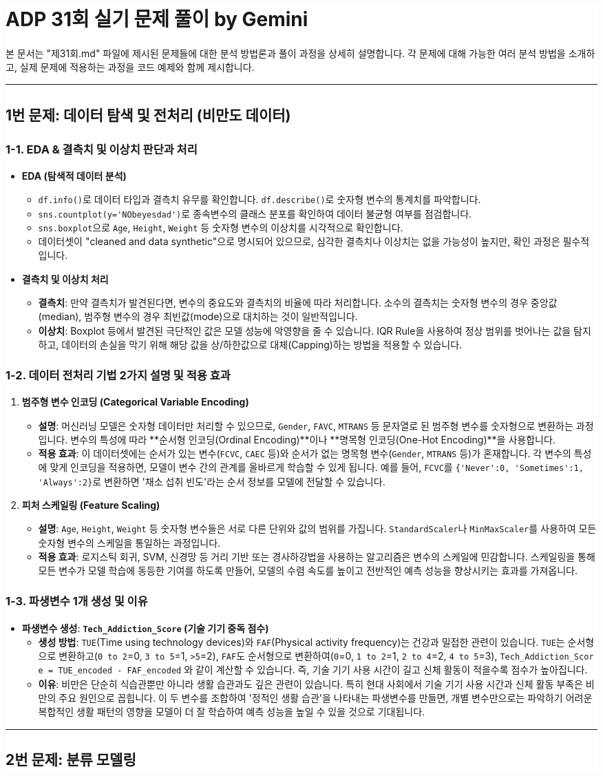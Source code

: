 # ADP 31회 실기 문제 풀이 by Gemini

본 문서는 "제31회.md" 파일에 제시된 문제들에 대한 분석 방법론과 풀이 과정을 상세히 설명합니다. 각 문제에 대해 가능한 여러 분석 방법을 소개하고, 실제 문제에 적용하는 과정을 코드 예제와 함께 제시합니다.

---

## 1번 문제: 데이터 탐색 및 전처리 (비만도 데이터)

### 1-1. EDA & 결측치 및 이상치 판단과 처리

- **EDA (탐색적 데이터 분석)**
    - `df.info()`로 데이터 타입과 결측치 유무를 확인합니다. `df.describe()`로 숫자형 변수의 통계치를 파악합니다.
    - `sns.countplot(y='NObeyesdad')`로 종속변수의 클래스 분포를 확인하여 데이터 불균형 여부를 점검합니다.
    - `sns.boxplot`으로 `Age`, `Height`, `Weight` 등 숫자형 변수의 이상치를 시각적으로 확인합니다.
    - 데이터셋이 "cleaned and data synthetic"으로 명시되어 있으므로, 심각한 결측치나 이상치는 없을 가능성이 높지만, 확인 과정은 필수적입니다.

- **결측치 및 이상치 처리**
    - **결측치**: 만약 결측치가 발견된다면, 변수의 중요도와 결측치의 비율에 따라 처리합니다. 소수의 결측치는 숫자형 변수의 경우 중앙값(median), 범주형 변수의 경우 최빈값(mode)으로 대치하는 것이 일반적입니다.
    - **이상치**: Boxplot 등에서 발견된 극단적인 값은 모델 성능에 악영향을 줄 수 있습니다. IQR Rule을 사용하여 정상 범위를 벗어나는 값을 탐지하고, 데이터의 손실을 막기 위해 해당 값을 상/하한값으로 대체(Capping)하는 방법을 적용할 수 있습니다.

### 1-2. 데이터 전처리 기법 2가지 설명 및 적용 효과

1.  **범주형 변수 인코딩 (Categorical Variable Encoding)**
    - **설명**: 머신러닝 모델은 숫자형 데이터만 처리할 수 있으므로, `Gender`, `FAVC`, `MTRANS` 등 문자열로 된 범주형 변수를 숫자형으로 변환하는 과정입니다. 변수의 특성에 따라 **순서형 인코딩(Ordinal Encoding)**이나 **명목형 인코딩(One-Hot Encoding)**을 사용합니다.
    - **적용 효과**: 이 데이터셋에는 순서가 있는 변수(`FCVC`, `CAEC` 등)와 순서가 없는 명목형 변수(`Gender`, `MTRANS` 등)가 혼재합니다. 각 변수의 특성에 맞게 인코딩을 적용하면, 모델이 변수 간의 관계를 올바르게 학습할 수 있게 됩니다. 예를 들어, `FCVC`를 `{'Never':0, 'Sometimes':1, 'Always':2}`로 변환하면 '채소 섭취 빈도'라는 순서 정보를 모델에 전달할 수 있습니다.

2.  **피처 스케일링 (Feature Scaling)**
    - **설명**: `Age`, `Height`, `Weight` 등 숫자형 변수들은 서로 다른 단위와 값의 범위를 가집니다. `StandardScaler`나 `MinMaxScaler`를 사용하여 모든 숫자형 변수의 스케일을 통일하는 과정입니다.
    - **적용 효과**: 로지스틱 회귀, SVM, 신경망 등 거리 기반 또는 경사하강법을 사용하는 알고리즘은 변수의 스케일에 민감합니다. 스케일링을 통해 모든 변수가 모델 학습에 동등한 기여를 하도록 만들어, 모델의 수렴 속도를 높이고 전반적인 예측 성능을 향상시키는 효과를 가져옵니다.

### 1-3. 파생변수 1개 생성 및 이유

- **파생변수 생성**: **`Tech_Addiction_Score` (기술 기기 중독 점수)**
    - **생성 방법**: `TUE`(Time using technology devices)와 `FAF`(Physical activity frequency)는 건강과 밀접한 관련이 있습니다. `TUE`는 순서형으로 변환하고(`0 to 2`=0, `3 to 5`=1, `>5`=2), `FAF`도 순서형으로 변환하여(`0`=0, `1 to 2`=1, `2 to 4`=2, `4 to 5`=3), `Tech_Addiction_Score = TUE_encoded - FAF_encoded` 와 같이 계산할 수 있습니다. 즉, 기술 기기 사용 시간이 길고 신체 활동이 적을수록 점수가 높아집니다.
    - **이유**: 비만은 단순히 식습관뿐만 아니라 생활 습관과도 깊은 관련이 있습니다. 특히 현대 사회에서 기술 기기 사용 시간과 신체 활동 부족은 비만의 주요 원인으로 꼽힙니다. 이 두 변수를 조합하여 '정적인 생활 습관'을 나타내는 파생변수를 만들면, 개별 변수만으로는 파악하기 어려운 복합적인 생활 패턴의 영향을 모델이 더 잘 학습하여 예측 성능을 높일 수 있을 것으로 기대됩니다.

---

## 2번 문제: 분류 모델링
